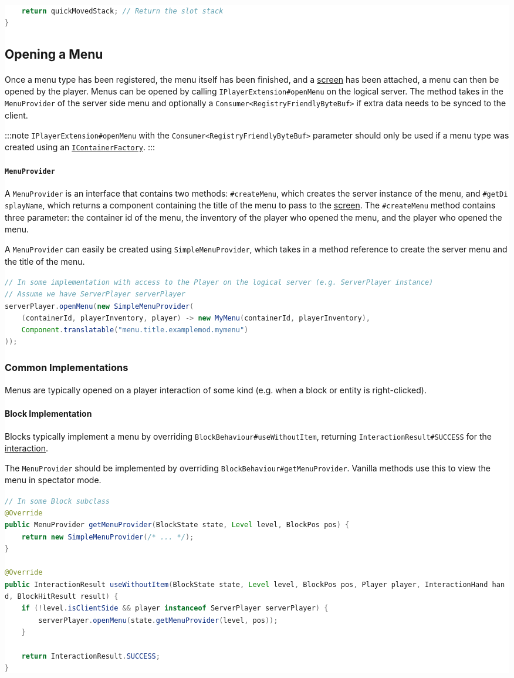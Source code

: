 ```java
    return quickMovedStack; // Return the slot stack
}
```

## Opening a Menu

Once a menu type has been registered, the menu itself has been finished, and a [screen] has been attached, a menu can then be opened by the player. Menus can be opened by calling `IPlayerExtension#openMenu` on the logical server. The method takes in the `MenuProvider` of the server side menu and optionally a `Consumer<RegistryFriendlyByteBuf>` if extra data needs to be synced to the client.

:::note
`IPlayerExtension#openMenu` with the `Consumer<RegistryFriendlyByteBuf>` parameter should only be used if a menu type was created using an [`IContainerFactory`][icf].
:::

#### `MenuProvider`

A `MenuProvider` is an interface that contains two methods: `#createMenu`, which creates the server instance of the menu, and `#getDisplayName`, which returns a component containing the title of the menu to pass to the [screen]. The `#createMenu` method contains three parameter: the container id of the menu, the inventory of the player who opened the menu, and the player who opened the menu.

A `MenuProvider` can easily be created using `SimpleMenuProvider`, which takes in a method reference to create the server menu and the title of the menu.

```java
// In some implementation with access to the Player on the logical server (e.g. ServerPlayer instance)
// Assume we have ServerPlayer serverPlayer
serverPlayer.openMenu(new SimpleMenuProvider(
    (containerId, playerInventory, player) -> new MyMenu(containerId, playerInventory),
    Component.translatable("menu.title.examplemod.mymenu")
));
```

### Common Implementations

Menus are typically opened on a player interaction of some kind (e.g. when a block or entity is right-clicked).

#### Block Implementation

Blocks typically implement a menu by overriding `BlockBehaviour#useWithoutItem`, returning `InteractionResult#SUCCESS` for the [interaction].

The `MenuProvider` should be implemented by overriding `BlockBehaviour#getMenuProvider`. Vanilla methods use this to view the menu in spectator mode.

```java
// In some Block subclass
@Override
public MenuProvider getMenuProvider(BlockState state, Level level, BlockPos pos) {
    return new SimpleMenuProvider(/* ... */);
}

@Override
public InteractionResult useWithoutItem(BlockState state, Level level, BlockPos pos, Player player, InteractionHand hand, BlockHitResult result) {
    if (!level.isClientSide && player instanceof ServerPlayer serverPlayer) {
        serverPlayer.openMenu(state.getMenuProvider(level, pos));
    }

    return InteractionResult.SUCCESS;
}
```


[registered]: ../concepts/registries.md#methods-for-registering
[acm]: #abstractcontainermenu
[mt]: #menutype
[qms]: #quickmovestack
[cap]: ../datastorage/capabilities.md#neoforge-provided-capabilities
[screen]: ./screens.md
[icf]: #icontainerfactory
[side]: ../concepts/sides.md#the-logical-side
[interaction]: ../items/interactionpipeline.md